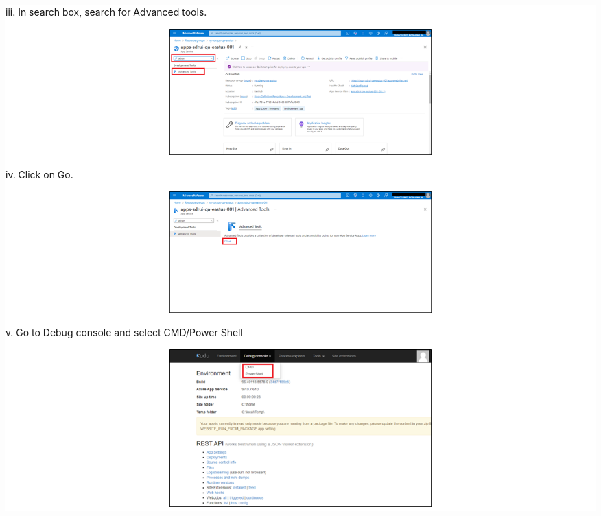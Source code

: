 iii.	In search box, search for Advanced tools.

<p align="center"> <img width="382" alt=""  src=" images-for-azure-platform-setup-and-deployment-guide-v3.0/sdr-ui-app-service-advanced-tools.png">

iv.	Click on Go.

<p align="center"> <img width="382" alt=""  src=" images-for-azure-platform-setup-and-deployment-guide-v3.0/sdr-ui-app-service-advanced-tools-go.png">

v.	Go to Debug console and select CMD/Power Shell

<p align="center"> <img width="382" alt=""  src=" images-for-azure-platform-setup-and-deployment-guide-v3.0/azure-kudu-tool.png">
